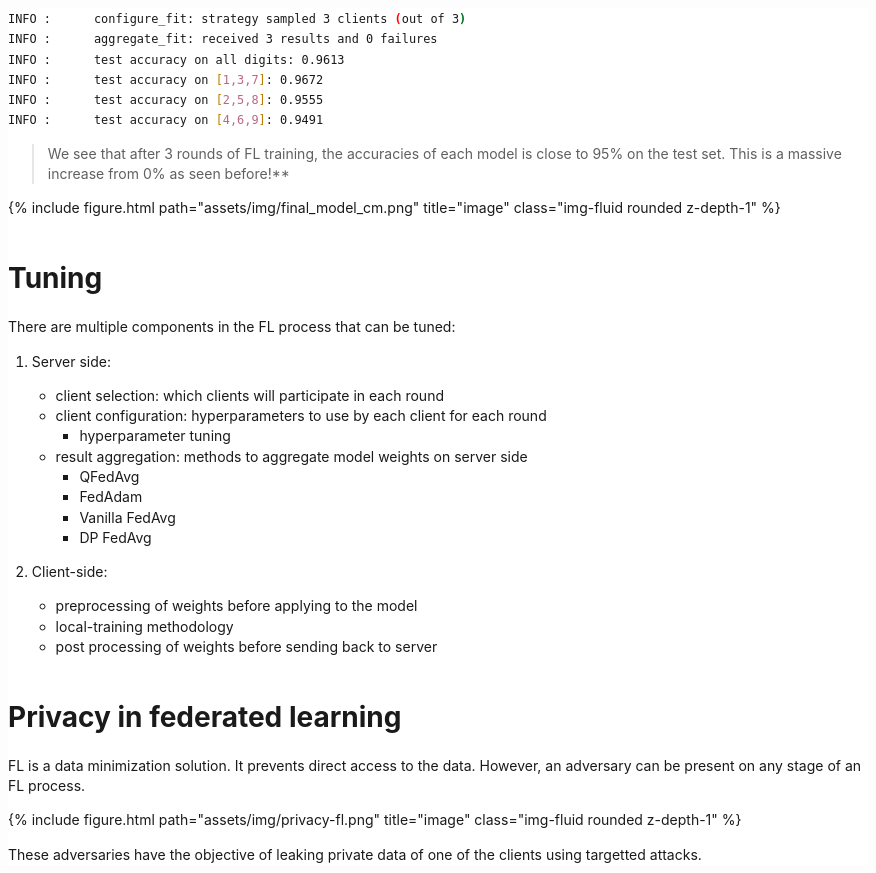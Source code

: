 ```bash
INFO :      configure_fit: strategy sampled 3 clients (out of 3)
INFO :      aggregate_fit: received 3 results and 0 failures
INFO :      test accuracy on all digits: 0.9613
INFO :      test accuracy on [1,3,7]: 0.9672
INFO :      test accuracy on [2,5,8]: 0.9555
INFO :      test accuracy on [4,6,9]: 0.9491
```

> We see that after 3 rounds of FL training, the accuracies of each model is close to 95% on the test set. This is a massive increase from 0% as seen before!**

<div class="row justify-content-sm-center">
    <div class="col-sm-4 mt-3 mt-md-0">
        {% include figure.html path="assets/img/final_model_cm.png" title="image" class="img-fluid rounded z-depth-1" %}
    </div>
</div>

# Tuning

There are multiple components in the FL process that can be tuned:
1. Server side:
    - client selection: which clients will participate in each round
    - client configuration: hyperparameters to use by each client for each round
      - hyperparameter tuning
    - result aggregation: methods to aggregate model weights on server side
      - QFedAvg
      - FedAdam
      - Vanilla FedAvg
      - DP FedAvg

2. Client-side:
    - preprocessing of weights before applying to the model
    - local-training methodology
    - post processing of weights before sending back to  server


# Privacy in federated learning

FL is a data minimization solution. It prevents direct access to the data. However, an adversary can be present on any stage of an FL process.

<div class="row justify-content-sm-center">
    <div class="col-sm-4 mt-3 mt-md-0">
        {% include figure.html path="assets/img/privacy-fl.png" title="image" class="img-fluid rounded z-depth-1" %}
    </div>
</div>

These adversaries have the objective of leaking private data of one of the clients using targetted attacks.
